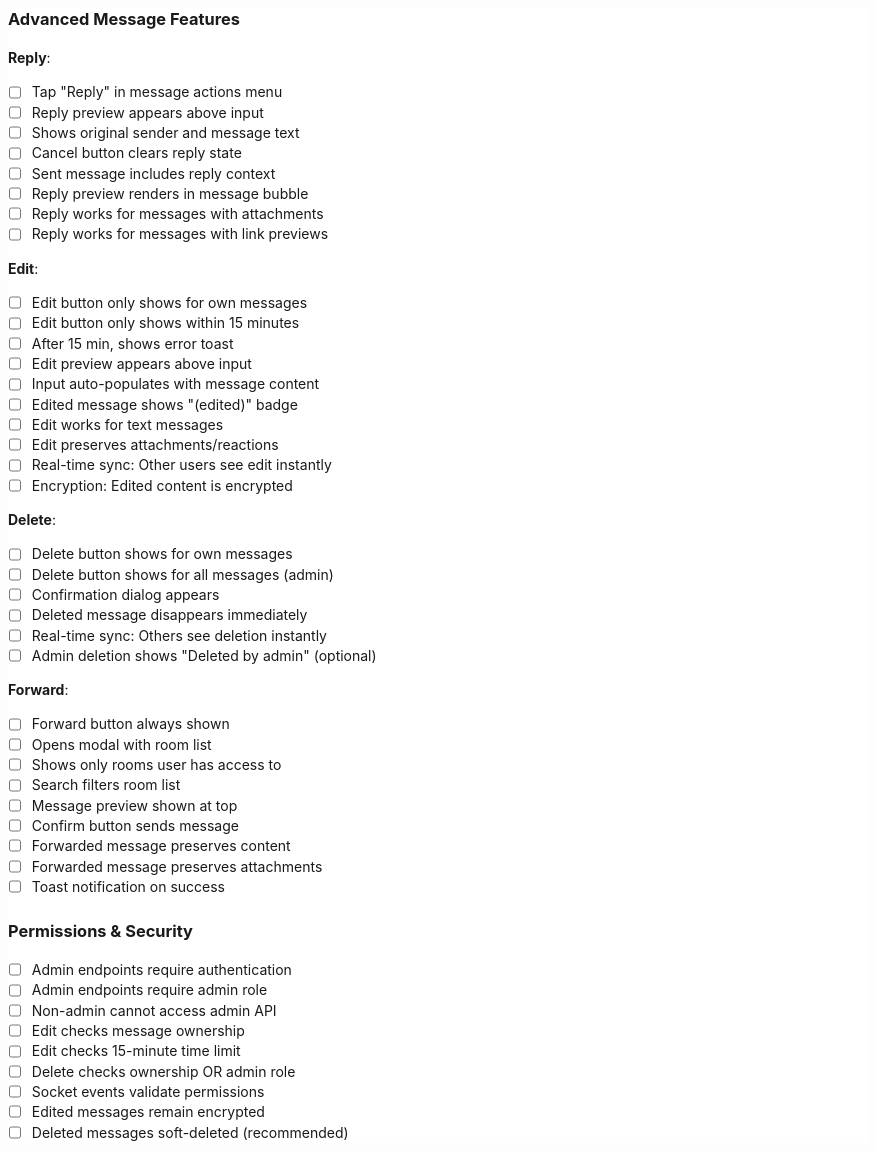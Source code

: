 ### Advanced Message Features

**Reply**:
- [ ] Tap "Reply" in message actions menu
- [ ] Reply preview appears above input
- [ ] Shows original sender and message text
- [ ] Cancel button clears reply state
- [ ] Sent message includes reply context
- [ ] Reply preview renders in message bubble
- [ ] Reply works for messages with attachments
- [ ] Reply works for messages with link previews

**Edit**:
- [ ] Edit button only shows for own messages
- [ ] Edit button only shows within 15 minutes
- [ ] After 15 min, shows error toast
- [ ] Edit preview appears above input
- [ ] Input auto-populates with message content
- [ ] Edited message shows "(edited)" badge
- [ ] Edit works for text messages
- [ ] Edit preserves attachments/reactions
- [ ] Real-time sync: Other users see edit instantly
- [ ] Encryption: Edited content is encrypted

**Delete**:
- [ ] Delete button shows for own messages
- [ ] Delete button shows for all messages (admin)
- [ ] Confirmation dialog appears
- [ ] Deleted message disappears immediately
- [ ] Real-time sync: Others see deletion instantly
- [ ] Admin deletion shows "Deleted by admin" (optional)

**Forward**:
- [ ] Forward button always shown
- [ ] Opens modal with room list
- [ ] Shows only rooms user has access to
- [ ] Search filters room list
- [ ] Message preview shown at top
- [ ] Confirm button sends message
- [ ] Forwarded message preserves content
- [ ] Forwarded message preserves attachments
- [ ] Toast notification on success

### Permissions & Security

- [ ] Admin endpoints require authentication
- [ ] Admin endpoints require admin role
- [ ] Non-admin cannot access admin API
- [ ] Edit checks message ownership
- [ ] Edit checks 15-minute time limit
- [ ] Delete checks ownership OR admin role
- [ ] Socket events validate permissions
- [ ] Edited messages remain encrypted
- [ ] Deleted messages soft-deleted (recommended)
